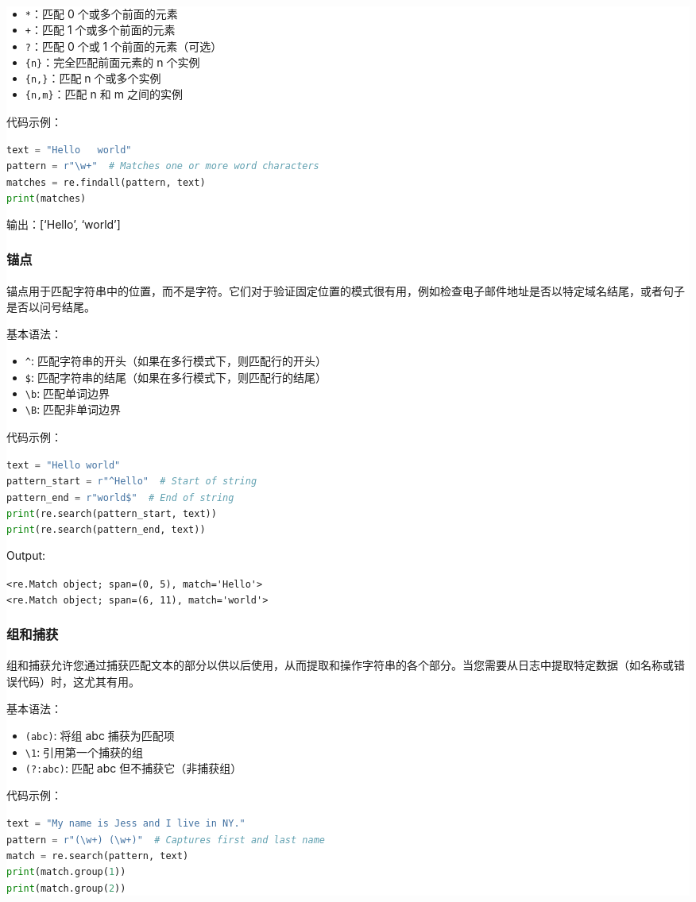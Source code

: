 *   `*`：匹配 0 个或多个前面的元素
*   `+`：匹配 1 个或多个前面的元素
*   `?`：匹配 0 个或 1 个前面的元素（可选）
*   `{n}`：完全匹配前面元素的 n 个实例
*   `{n,}`：匹配 n 个或多个实例
*   `{n,m}`：匹配 n 和 m 之间的实例

代码示例：

```py
text = "Hello   world"
pattern = r"\w+"  # Matches one or more word characters
matches = re.findall(pattern, text)
print(matches) 
```

输出：[‘Hello’, ‘world’]

### 锚点

锚点用于匹配字符串中的位置，而不是字符。它们对于验证固定位置的模式很有用，例如检查电子邮件地址是否以特定域名结尾，或者句子是否以问号结尾。

基本语法：

*   `^`: 匹配字符串的开头（如果在多行模式下，则匹配行的开头）
*   `$`: 匹配字符串的结尾（如果在多行模式下，则匹配行的结尾）
*   `\b`: 匹配单词边界
*   `\B`: 匹配非单词边界

代码示例：

```python
text = "Hello world"
pattern_start = r"^Hello"  # Start of string
pattern_end = r"world$"  # End of string
print(re.search(pattern_start, text))  
print(re.search(pattern_end, text))
```

Output:

```
<re.Match object; span=(0, 5), match='Hello'>
<re.Match object; span=(6, 11), match='world'>
```

### 组和捕获

组和捕获允许您通过捕获匹配文本的部分以供以后使用，从而提取和操作字符串的各个部分。当您需要从日志中提取特定数据（如名称或错误代码）时，这尤其有用。

基本语法：

*   `(abc)`: 将组 abc 捕获为匹配项
*   `\1`: 引用第一个捕获的组
*   `(?:abc)`: 匹配 abc 但不捕获它（非捕获组）

代码示例：

```python
text = "My name is Jess and I live in NY."
pattern = r"(\w+) (\w+)"  # Captures first and last name
match = re.search(pattern, text)
print(match.group(1)) 
print(match.group(2))  
```
